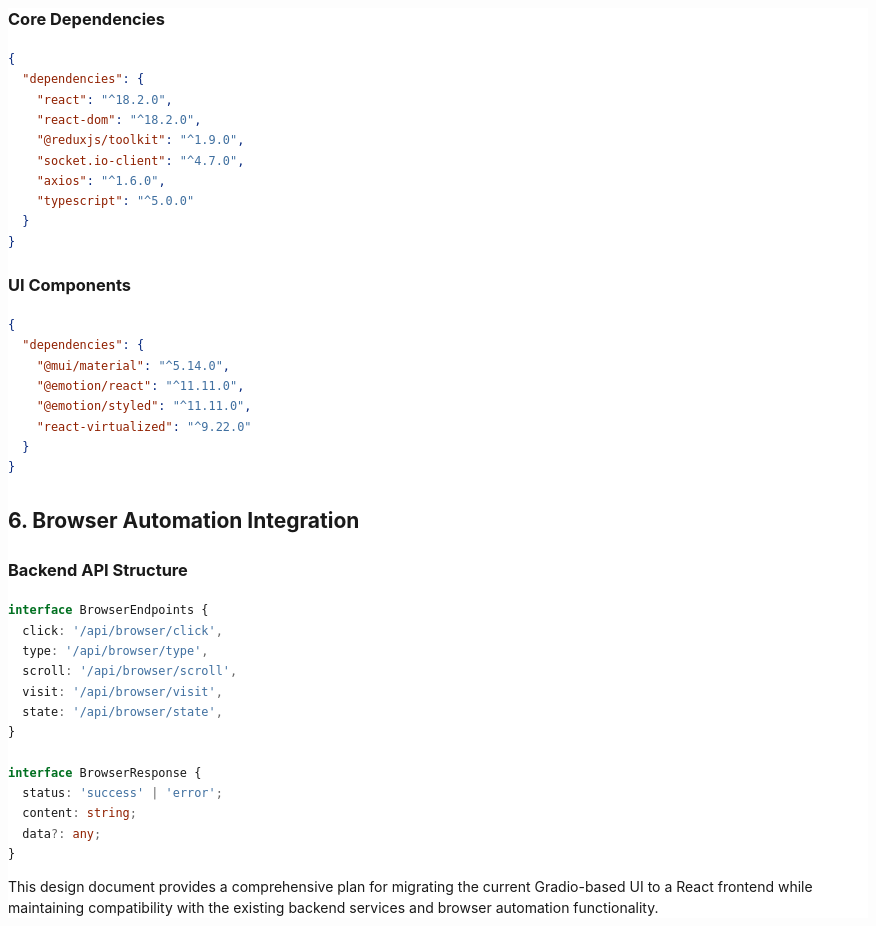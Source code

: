 ### Core Dependencies
```json
{
  "dependencies": {
    "react": "^18.2.0",
    "react-dom": "^18.2.0",
    "@reduxjs/toolkit": "^1.9.0",
    "socket.io-client": "^4.7.0",
    "axios": "^1.6.0",
    "typescript": "^5.0.0"
  }
}
```

### UI Components
```json
{
  "dependencies": {
    "@mui/material": "^5.14.0",
    "@emotion/react": "^11.11.0",
    "@emotion/styled": "^11.11.0",
    "react-virtualized": "^9.22.0"
  }
}
```

## 6. Browser Automation Integration

### Backend API Structure
```typescript
interface BrowserEndpoints {
  click: '/api/browser/click',
  type: '/api/browser/type',
  scroll: '/api/browser/scroll',
  visit: '/api/browser/visit',
  state: '/api/browser/state',
}

interface BrowserResponse {
  status: 'success' | 'error';
  content: string;
  data?: any;
}
```

This design document provides a comprehensive plan for migrating the current Gradio-based UI to a React frontend while maintaining compatibility with the existing backend services and browser automation functionality.
